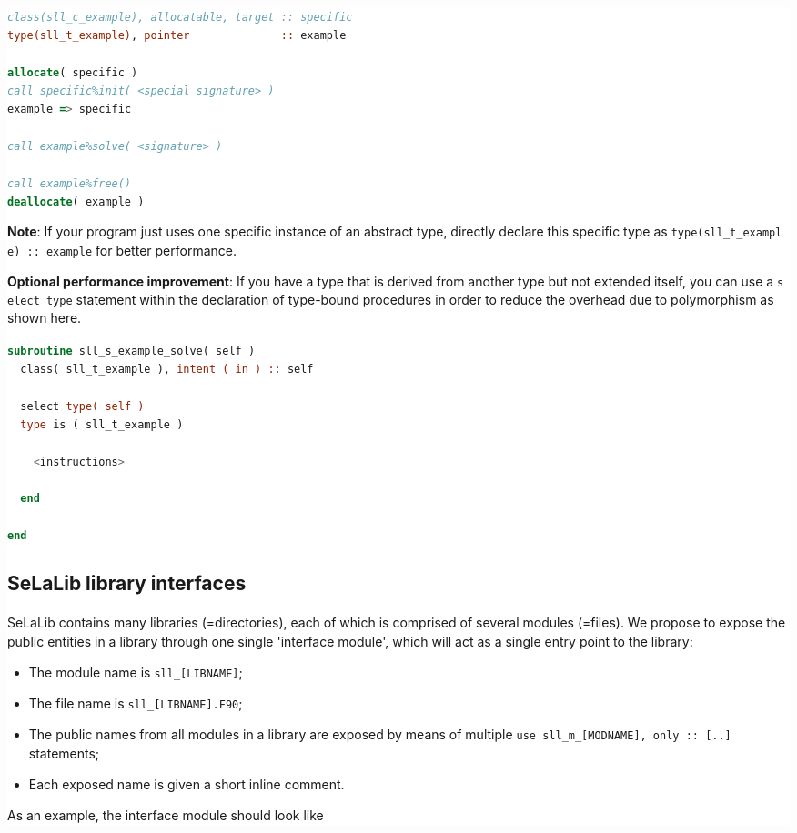 ```fortran
class(sll_c_example), allocatable, target :: specific
type(sll_t_example), pointer              :: example

allocate( specific )
call specific%init( <special signature> )
example => specific

call example%solve( <signature> )

call example%free()
deallocate( example )
```

**Note**: If your program just uses one specific instance of an abstract
type, directly declare this specific type as
`type(sll_t_example) :: example` for better performance.

**Optional performance improvement**: If you have a type that is derived
from another type but not extended itself, you can use a `select type`
statement within the declaration of type-bound procedures in order to
reduce the overhead due to polymorphism as shown here.


```fortran
subroutine sll_s_example_solve( self )
  class( sll_t_example ), intent ( in ) :: self
  
  select type( self )
  type is ( sll_t_example )

	<instructions>  
  
  end 

end
```

## SeLaLib library interfaces

SeLaLib contains many libraries (=directories), each of which is
comprised of several modules (=files). We propose to expose the public
entities in a library through one single 'interface module', which will
act as a single entry point to the library:

-   The module name is `sll_[LIBNAME]`;

-   The file name is `sll_[LIBNAME].F90`;

-   The public names from all modules in a library are exposed by means
    of multiple `use sll_m_[MODNAME], only :: [..]` statements;

-   Each exposed name is given a short inline comment.

As an example, the interface module should look like
 